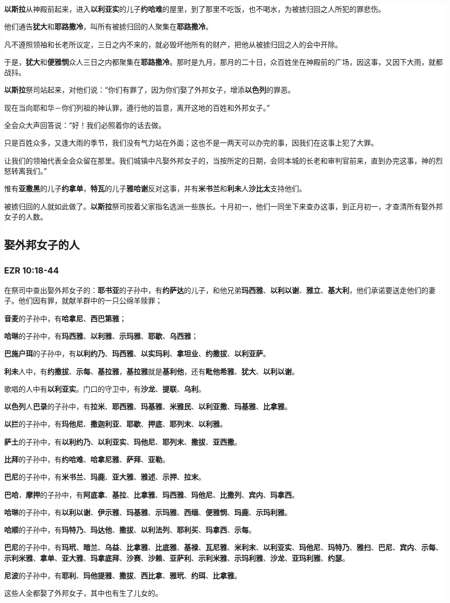 **以斯拉**从神殿前起来，进入**以利亚实**的儿子**约哈难**的屋里，到了那里不吃饭，也不喝水，为被掳归回之人所犯的罪悲伤。

他们通告**犹大**和**耶路撒冷**，叫所有被掳归回的人聚集在**耶路撒冷**。

凡不遵照领袖和长老所议定，三日之内不来的，就必毁坏他所有的财产，把他从被掳归回之人的会中开除。

于是，**犹大**和**便雅悯**众人三日之内都聚集在**耶路撒冷**。那时是九月，那月的二十日，众百姓坐在神殿前的广场，因这事，又因下大雨，就都战抖。

**以斯拉**祭司站起来，对他们说：“你们有罪了，因为你们娶了外邦女子，增添**以色列**的罪恶。

现在当向耶和华－你们列祖的神认罪，遵行他的旨意，离开这地的百姓和外邦女子。”

全会众大声回答说：“好！我们必照着你的话去做。

只是百姓众多，又逢大雨的季节，我们没有气力站在外面；这也不是一两天可以办完的事，因我们在这事上犯了大罪。

让我们的领袖代表全会众留在那里。我们城镇中凡娶外邦女子的，当按所定的日期，会同本城的长老和审判官前来，直到办完这事，神的烈怒转离我们。”

惟有**亚撒黑**的儿子**约拿单**，**特瓦**的儿子**雅哈谢**反对这事，并有**米书兰**和**利未**人**沙比太**支持他们。

被掳归回的人就如此做了。**以斯拉**祭司按着父家指名选派一些族长。十月初一，他们一同坐下来查办这事，到正月初一，才查清所有娶外邦女子的人数。

## <a id='940' name='940'></a>娶外邦女子的人

### EZR 10:18-44

在祭司中查出娶外邦女子的：**耶书亚**的子孙中，有**约萨达**的儿子，和他兄弟**玛西雅**、**以利以谢**、**雅立**、**基大利**，他们承诺要送走他们的妻子。他们因有罪，就献羊群中的一只公绵羊赎罪；

**音麦**的子孙中，有**哈拿尼**、**西巴第雅**；

**哈琳**的子孙中，有**玛西雅**、**以利雅**、**示玛雅**、**耶歇**、**乌西雅**；

**巴施户珥**的子孙中，有**以利约乃**、**玛西雅**、**以实玛利**、**拿坦业**、**约撒拔**、**以利亚萨**。

**利未**人中，有**约撒拔**、**示每**、**基拉雅**，**基拉雅**就是**基利他**，还有**毗他希雅**、**犹大**、**以利以谢**。

歌唱的人中有**以利亚实**。门口的守卫中，有**沙龙**、**提联**、**乌利**。

**以色列**人**巴录**的子孙中，有**拉米**、**耶西雅**、**玛基雅**、**米雅民**、**以利亚撒**、**玛基雅**、**比拿雅**。

**以拦**的子孙中，有**玛他尼**、**撒迦利亚**、**耶歇**、**押底**、**耶列末**、**以利雅**。

**萨土**的子孙中，有**以利约乃**、**以利亚实**、**玛他尼**、**耶列末**、**撒拔**、**亚西撒**。

**比拜**的子孙中，有**约哈难**、**哈拿尼雅**、**萨拜**、**亚勒**。

**巴尼**的子孙中，有**米书兰**、**玛鹿**、**亚大雅**、**雅述**、**示押**、**拉末**。

**巴哈．摩押**的子孙中，有**阿底拿**、**基拉**、**比拿雅**、**玛西雅**、**玛他尼**、**比撒列**、**宾内**、**玛拿西**。

**哈琳**的子孙中，有**以利以谢**、**伊示雅**、**玛基雅**、**示玛雅**、**西缅**、**便雅悯**、**玛鹿**、**示玛利雅**。

**哈顺**的子孙中，有**玛特乃**、**玛达他**、**撒拔**、**以利法列**、**耶利买**、**玛拿西**、**示每**。

**巴尼**的子孙中，有**玛玳**、**暗兰**、**乌益**、**比拿雅**、**比底雅**、**基禄**、**瓦尼雅**、**米利末**、**以利亚实**、**玛他尼**、**玛特乃**、**雅扫**、**巴尼**、**宾内**、**示每**、**示利米雅**、**拿单**、**亚大雅**、**玛拿底拜**、**沙赛**、**沙赖**、**亚萨利**、**示利米雅**、**示玛利雅**、**沙龙**、**亚玛利雅**、**约瑟**。

**尼波**的子孙中，有**耶利**、**玛他提雅**、**撒拔**、**西比拿**、**雅玳**、**约珥**、**比拿雅**。

这些人全都娶了外邦女子，其中也有生了儿女的。
</body>
</html>